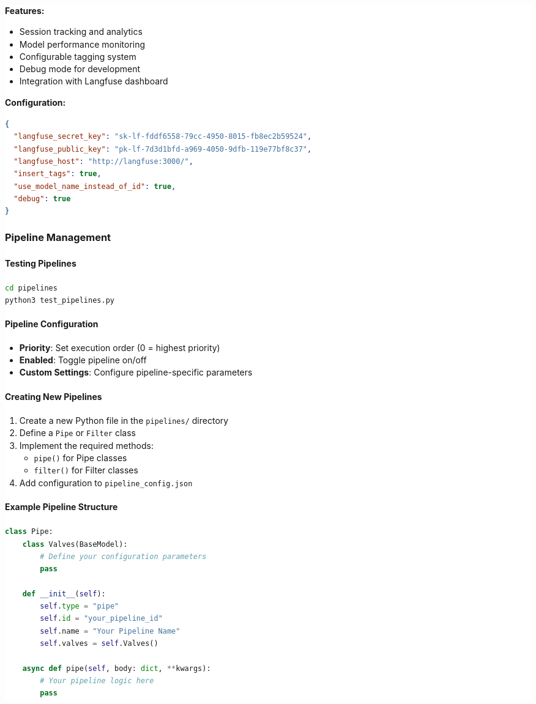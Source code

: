 **Features:**
- Session tracking and analytics
- Model performance monitoring
- Configurable tagging system
- Debug mode for development
- Integration with Langfuse dashboard

**Configuration:**
```json
{
  "langfuse_secret_key": "sk-lf-fddf6558-79cc-4950-8015-fb8ec2b59524",
  "langfuse_public_key": "pk-lf-7d3d1bfd-a969-4050-9dfb-119e77bf8c37",
  "langfuse_host": "http://langfuse:3000/",
  "insert_tags": true,
  "use_model_name_instead_of_id": true,
  "debug": true
}
```

### Pipeline Management

#### Testing Pipelines
```bash
cd pipelines
python3 test_pipelines.py
```

#### Pipeline Configuration
- **Priority**: Set execution order (0 = highest priority)
- **Enabled**: Toggle pipeline on/off
- **Custom Settings**: Configure pipeline-specific parameters

#### Creating New Pipelines
1. Create a new Python file in the `pipelines/` directory
2. Define a `Pipe` or `Filter` class
3. Implement the required methods:
   - `pipe()` for Pipe classes
   - `filter()` for Filter classes
4. Add configuration to `pipeline_config.json`

#### Example Pipeline Structure
```python
class Pipe:
    class Valves(BaseModel):
        # Define your configuration parameters
        pass
    
    def __init__(self):
        self.type = "pipe"
        self.id = "your_pipeline_id"
        self.name = "Your Pipeline Name"
        self.valves = self.Valves()
    
    async def pipe(self, body: dict, **kwargs):
        # Your pipeline logic here
        pass
```
